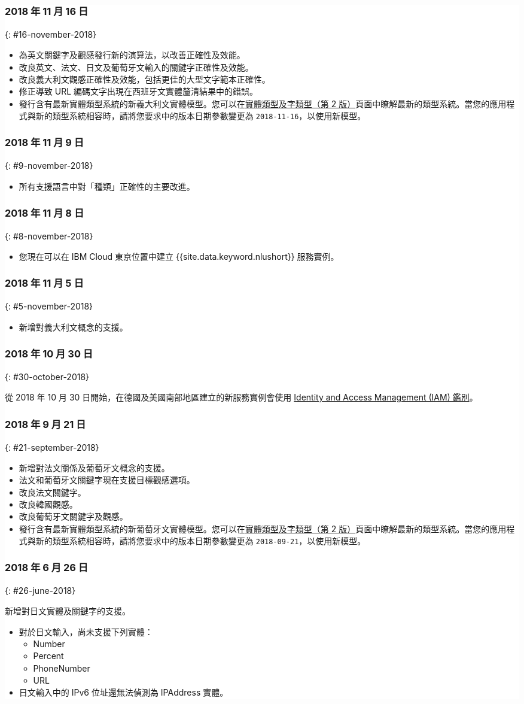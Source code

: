 ### 2018 年 11 月 16 日
{: #16-november-2018}

- 為英文關鍵字及觀感發行新的演算法，以改善正確性及效能。
- 改良英文、法文、日文及葡萄牙文輸入的關鍵字正確性及效能。
- 改良義大利文觀感正確性及效能，包括更佳的大型文字範本正確性。
- 修正導致 URL 編碼文字出現在西班牙文實體釐清結果中的錯誤。
- 發行含有最新實體類型系統的新義大利文實體模型。您可以在[實體類型及字類型（第 2 版）](entity-types-v2.html)頁面中瞭解最新的類型系統。當您的應用程式與新的類型系統相容時，請將您要求中的版本日期參數變更為 `2018-11-16`，以使用新模型。

### 2018 年 11 月 9 日
{: #9-november-2018}

- 所有支援語言中對「種類」正確性的主要改進。

### 2018 年 11 月 8 日
{: #8-november-2018}

- 您現在可以在 IBM Cloud 東京位置中建立 {{site.data.keyword.nlushort}} 服務實例。

### 2018 年 11 月 5 日
{: #5-november-2018}

- 新增對義大利文概念的支援。

### 2018 年 10 月 30 日	
{: #30-october-2018}	

從 2018 年 10 月 30 日開始，在德國及美國南部地區建立的新服務實例會使用 [Identity and Access Management (IAM) 鑑別](#iam-auth-process)。	

### 2018 年 9 月 21 日
{: #21-september-2018}

- 新增對法文關係及葡萄牙文概念的支援。
- 法文和葡萄牙文關鍵字現在支援目標觀感選項。
- 改良法文關鍵字。
- 改良韓國觀感。
- 改良葡萄牙文關鍵字及觀感。
- 發行含有最新實體類型系統的新葡萄牙文實體模型。您可以在[實體類型及字類型（第 2 版）](entity-types-v2.html)頁面中瞭解最新的類型系統。當您的應用程式與新的類型系統相容時，請將您要求中的版本日期參數變更為 `2018-09-21`，以使用新模型。 

### 2018 年 6 月 26 日
{: #26-june-2018}

新增對日文實體及關鍵字的支援。

- 對於日文輸入，尚未支援下列實體：
  - Number
  - Percent
  - PhoneNumber
  - URL
- 日文輸入中的 IPv6 位址還無法偵測為 IPAddress 實體。
